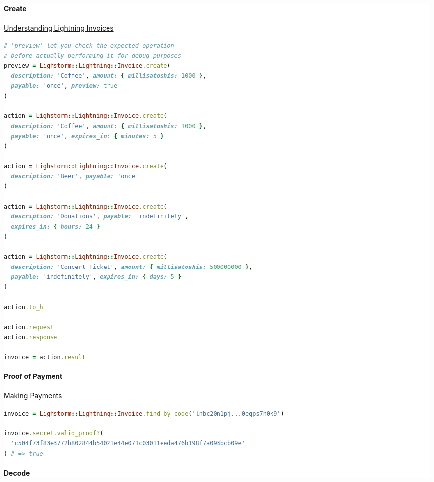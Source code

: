 #### Create

[Understanding Lightning Invoices](https://docs.lightning.engineering/the-lightning-network/payment-lifecycle/understanding-lightning-invoices)

```ruby
# 'preview' let you check the expected operation
# before actually performing it for debug purposes
preview = Lighstorm::Lightning::Invoice.create(
  description: 'Coffee', amount: { millisatoshis: 1000 },
  payable: 'once', preview: true
)

action = Lighstorm::Lightning::Invoice.create(
  description: 'Coffee', amount: { millisatoshis: 1000 },
  payable: 'once', expires_in: { minutes: 5 }
)

action = Lighstorm::Lightning::Invoice.create(
  description: 'Beer', payable: 'once'
)

action = Lighstorm::Lightning::Invoice.create(
  description: 'Donations', payable: 'indefinitely',
  expires_in: { hours: 24 }
)

action = Lighstorm::Lightning::Invoice.create(
  description: 'Concert Ticket', amount: { millisatoshis: 500000000 },
  payable: 'indefinitely', expires_in: { days: 5 }
)

action.to_h

action.request
action.response

invoice = action.result
```

#### Proof of Payment

[Making Payments](https://docs.lightning.engineering/the-lightning-network/multihop-payments)


```ruby
invoice = Lighstorm::Lightning::Invoice.find_by_code('lnbc20n1pj...0eqps7h0k9')

invoice.secret.valid_proof?(
  'c504f73f83e3772b802844b54021e44e071c03011eeda476b198f7a093bcb09e'
) # => true
```

#### Decode

